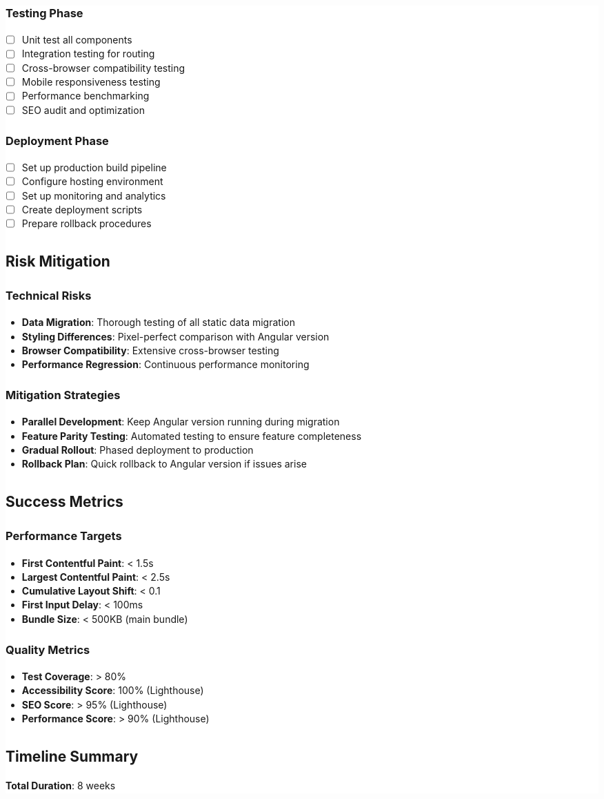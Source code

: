 ### Testing Phase
- [ ] Unit test all components
- [ ] Integration testing for routing
- [ ] Cross-browser compatibility testing
- [ ] Mobile responsiveness testing
- [ ] Performance benchmarking
- [ ] SEO audit and optimization

### Deployment Phase
- [ ] Set up production build pipeline
- [ ] Configure hosting environment
- [ ] Set up monitoring and analytics
- [ ] Create deployment scripts
- [ ] Prepare rollback procedures

## Risk Mitigation

### Technical Risks
- **Data Migration**: Thorough testing of all static data migration
- **Styling Differences**: Pixel-perfect comparison with Angular version
- **Browser Compatibility**: Extensive cross-browser testing
- **Performance Regression**: Continuous performance monitoring

### Mitigation Strategies
- **Parallel Development**: Keep Angular version running during migration
- **Feature Parity Testing**: Automated testing to ensure feature completeness
- **Gradual Rollout**: Phased deployment to production
- **Rollback Plan**: Quick rollback to Angular version if issues arise

## Success Metrics

### Performance Targets
- **First Contentful Paint**: < 1.5s
- **Largest Contentful Paint**: < 2.5s
- **Cumulative Layout Shift**: < 0.1
- **First Input Delay**: < 100ms
- **Bundle Size**: < 500KB (main bundle)

### Quality Metrics
- **Test Coverage**: > 80%
- **Accessibility Score**: 100% (Lighthouse)
- **SEO Score**: > 95% (Lighthouse)
- **Performance Score**: > 90% (Lighthouse)

## Timeline Summary

**Total Duration**: 8 weeks
